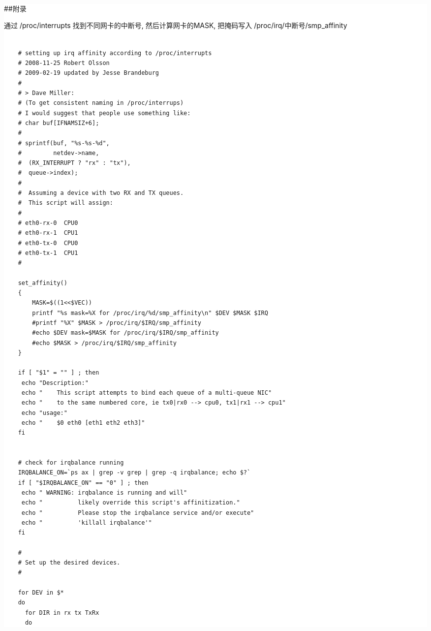 
##附录

通过 /proc/interrupts 找到不同网卡的中断号, 然后计算网卡的MASK, 把掩码写入 /proc/irq/中断号/smp_affinity

```shell

	# setting up irq affinity according to /proc/interrupts
	# 2008-11-25 Robert Olsson
	# 2009-02-19 updated by Jesse Brandeburg
	#
	# > Dave Miller:
	# (To get consistent naming in /proc/interrups)
	# I would suggest that people use something like:
	# char buf[IFNAMSIZ+6];
	#
	# sprintf(buf, "%s-%s-%d",
	#         netdev->name,
	#  (RX_INTERRUPT ? "rx" : "tx"),
	#  queue->index);
	#
	#  Assuming a device with two RX and TX queues.
	#  This script will assign:
	#
	# eth0-rx-0  CPU0
	# eth0-rx-1  CPU1
	# eth0-tx-0  CPU0
	# eth0-tx-1  CPU1
	#

	set_affinity()
	{
		MASK=$((1<<$VEC))
		printf "%s mask=%X for /proc/irq/%d/smp_affinity\n" $DEV $MASK $IRQ
        #printf "%X" $MASK > /proc/irq/$IRQ/smp_affinity
		#echo $DEV mask=$MASK for /proc/irq/$IRQ/smp_affinity
		#echo $MASK > /proc/irq/$IRQ/smp_affinity
	}

	if [ "$1" = "" ] ; then
	 echo "Description:"
	 echo "    This script attempts to bind each queue of a multi-queue NIC"
	 echo "    to the same numbered core, ie tx0|rx0 --> cpu0, tx1|rx1 --> cpu1"
	 echo "usage:"
	 echo "    $0 eth0 [eth1 eth2 eth3]"
	fi


	# check for irqbalance running
	IRQBALANCE_ON=`ps ax | grep -v grep | grep -q irqbalance; echo $?`
	if [ "$IRQBALANCE_ON" == "0" ] ; then
	 echo " WARNING: irqbalance is running and will"
	 echo "          likely override this script's affinitization."
	 echo "          Please stop the irqbalance service and/or execute"
	 echo "          'killall irqbalance'"
	fi

	#
	# Set up the desired devices.
	#

	for DEV in $*
	do
	  for DIR in rx tx TxRx
	  do
```